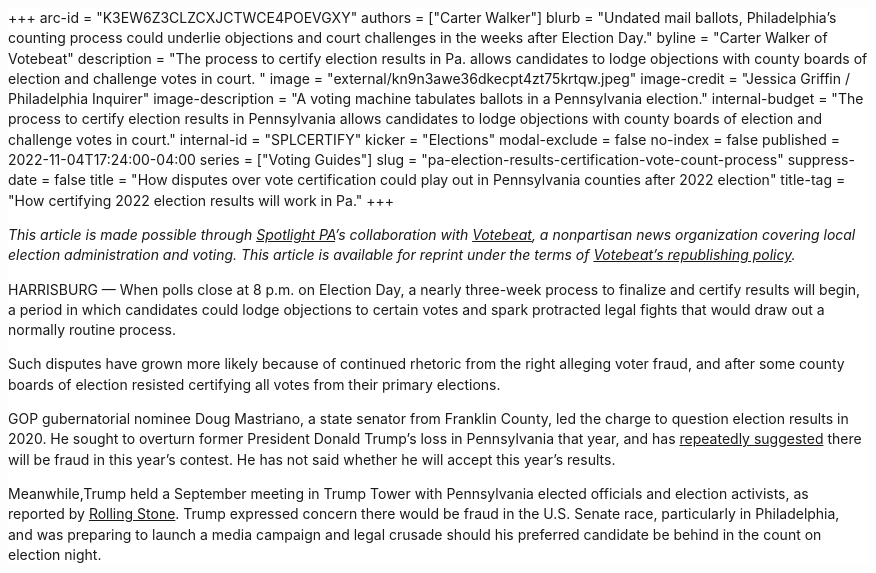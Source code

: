 +++
arc-id = "K3EW6Z3CLZCXJCTWCE4POEVGXY"
authors = ["Carter Walker"]
blurb = "Undated mail ballots, Philadelphia’s counting process could underlie objections and court challenges in the weeks after Election Day."
byline = "Carter Walker of Votebeat"
description = "The process to certify election results in Pa. allows candidates to lodge objections with county boards of election and challenge votes in court. "
image = "external/kn9n3awe36dkecpt4zt75krtqw.jpeg"
image-credit = "Jessica Griffin / Philadelphia Inquirer"
image-description = "A voting machine tabulates ballots in a Pennsylvania election."
internal-budget = "The process to certify election results in Pennsylvania allows candidates to lodge objections with county boards of election and challenge votes in court."
internal-id = "SPLCERTIFY"
kicker = "Elections"
modal-exclude = false
no-index = false
published = 2022-11-04T17:24:00-04:00
series = ["Voting Guides"]
slug = "pa-election-results-certification-vote-count-process"
suppress-date = false
title = "How disputes over vote certification could play out in Pennsylvania counties after 2022 election"
title-tag = "How certifying 2022 election results will work in Pa."
+++

<i>This article is made possible through </i><a href="https://www.spotlightpa.org/"><i>Spotlight PA</i></a><i>’s collaboration with </i><a href="https://www.votebeat.org/"><i>Votebeat</i></a><i>, a nonpartisan news organization covering local election administration and voting. This article is available for reprint under the terms of </i><a href="https://www.votebeat.org/pages/republishing"><i>Votebeat’s republishing policy</i></a><i>.</i>

HARRISBURG — When polls close at 8 p.m. on Election Day, a nearly three-week process to finalize and certify results will begin, a period in which candidates could lodge objections to certain votes and spark protracted legal fights that would draw out a normally routine process.

Such disputes have grown more likely because of continued rhetoric from the right alleging voter fraud, and after some county boards of election resisted certifying all votes from their primary elections.

GOP gubernatorial nominee Doug Mastriano, a state senator from Franklin County, led the charge to question election results in 2020. He sought to overturn former President Donald Trump’s loss in Pennsylvania that year, and has <a href="https://www.newyorker.com/magazine/2022/11/07/how-election-subversion-went-mainstream-in-pennsylvania">repeatedly suggested</a> there will be fraud in this year’s contest. He has not said whether he will accept this year’s results.

<script src="https://www.spotlightpa.org/embed.js" async></script><div data-spl-embed-version="1" data-spl-src="https://www.spotlightpa.org/embeds/newsletter/"></div>

Meanwhile,Trump held a September meeting in Trump Tower with Pennsylvania elected officials and election activists, as reported by <a href="https://www.rollingstone.com/politics/politics-news/trump-midterm-elections-challenge-oz-fetterman-philadelphia-1234616197/">Rolling Stone</a>. Trump expressed concern there would be fraud in the U.S. Senate race, particularly in Philadelphia, and was preparing to launch a media campaign and legal crusade should his preferred candidate be behind in the count on election night.
